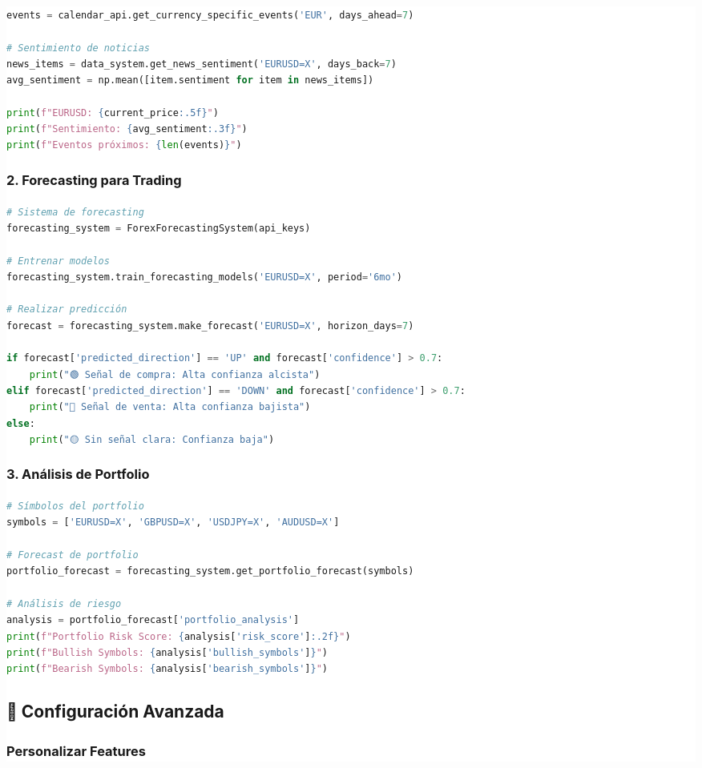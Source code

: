 ```python
events = calendar_api.get_currency_specific_events('EUR', days_ahead=7)

# Sentimiento de noticias
news_items = data_system.get_news_sentiment('EURUSD=X', days_back=7)
avg_sentiment = np.mean([item.sentiment for item in news_items])

print(f"EURUSD: {current_price:.5f}")
print(f"Sentimiento: {avg_sentiment:.3f}")
print(f"Eventos próximos: {len(events)}")
```

### 2. Forecasting para Trading

```python
# Sistema de forecasting
forecasting_system = ForexForecastingSystem(api_keys)

# Entrenar modelos
forecasting_system.train_forecasting_models('EURUSD=X', period='6mo')

# Realizar predicción
forecast = forecasting_system.make_forecast('EURUSD=X', horizon_days=7)

if forecast['predicted_direction'] == 'UP' and forecast['confidence'] > 0.7:
    print("🟢 Señal de compra: Alta confianza alcista")
elif forecast['predicted_direction'] == 'DOWN' and forecast['confidence'] > 0.7:
    print("🔴 Señal de venta: Alta confianza bajista")
else:
    print("🟡 Sin señal clara: Confianza baja")
```

### 3. Análisis de Portfolio

```python
# Símbolos del portfolio
symbols = ['EURUSD=X', 'GBPUSD=X', 'USDJPY=X', 'AUDUSD=X']

# Forecast de portfolio
portfolio_forecast = forecasting_system.get_portfolio_forecast(symbols)

# Análisis de riesgo
analysis = portfolio_forecast['portfolio_analysis']
print(f"Portfolio Risk Score: {analysis['risk_score']:.2f}")
print(f"Bullish Symbols: {analysis['bullish_symbols']}")
print(f"Bearish Symbols: {analysis['bearish_symbols']}")
```

## 🔧 Configuración Avanzada

### Personalizar Features
